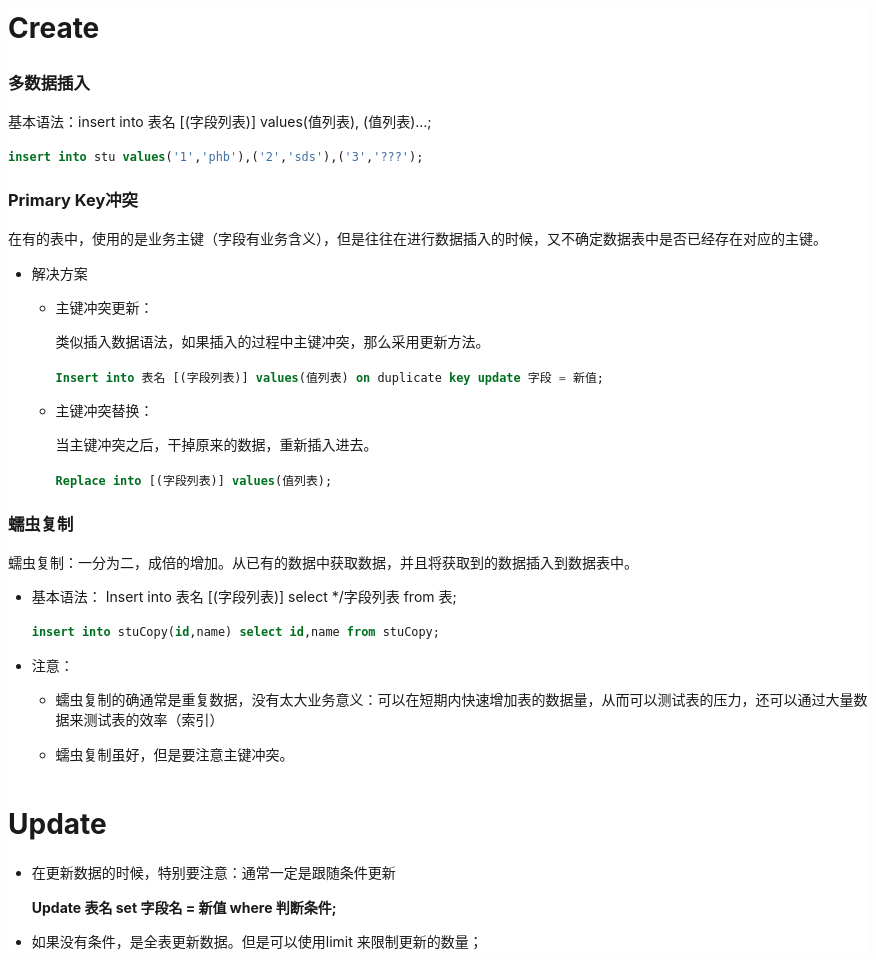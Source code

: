 # Create

### 多数据插入

基本语法：insert into 表名   [(字段列表)]   values(值列表), (值列表)…;

```sql
insert into stu values('1','phb'),('2','sds'),('3','???');
```

### Primary Key冲突

在有的表中，使用的是业务主键（字段有业务含义），但是往往在进行数据插入的时候，又不确定数据表中是否已经存在对应的主键。

+ 解决方案

  - 主键冲突更新：

    类似插入数据语法，如果插入的过程中主键冲突，那么采用更新方法。

    ```sql
    Insert into 表名 [(字段列表)] values(值列表) on duplicate key update 字段 = 新值;
    ```

  - 主键冲突替换：

    当主键冲突之后，干掉原来的数据，重新插入进去。

    ```sql
    Replace into [(字段列表)] values(值列表);
    ```

### 蠕虫复制

蠕虫复制：一分为二，成倍的增加。从已有的数据中获取数据，并且将获取到的数据插入到数据表中。

+ 基本语法： Insert into 表名 [(字段列表)] select */字段列表 from 表;

  ```sql
  insert into stuCopy(id,name) select id,name from stuCopy;
  ```

+ 注意：

  - 蠕虫复制的确通常是重复数据，没有太大业务意义：可以在短期内快速增加表的数据量，从而可以测试表的压力，还可以通过大量数据来测试表的效率（索引）

  - 蠕虫复制虽好，但是要注意主键冲突。



# Update

+ 在更新数据的时候，特别要注意：通常一定是跟随条件更新

  **Update 表名 set 字段名 = 新值 where 判断条件;**

+ 如果没有条件，是全表更新数据。但是可以使用limit 来限制更新的数量；
